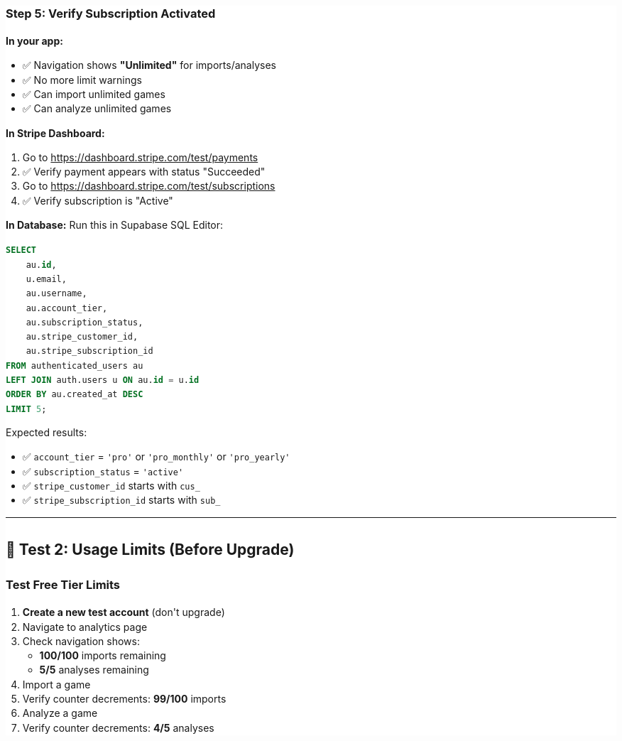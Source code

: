 ### Step 5: Verify Subscription Activated

**In your app:**
- ✅ Navigation shows **"Unlimited"** for imports/analyses
- ✅ No more limit warnings
- ✅ Can import unlimited games
- ✅ Can analyze unlimited games

**In Stripe Dashboard:**
1. Go to https://dashboard.stripe.com/test/payments
2. ✅ Verify payment appears with status "Succeeded"
3. Go to https://dashboard.stripe.com/test/subscriptions
4. ✅ Verify subscription is "Active"

**In Database:**
Run this in Supabase SQL Editor:
```sql
SELECT
    au.id,
    u.email,
    au.username,
    au.account_tier,
    au.subscription_status,
    au.stripe_customer_id,
    au.stripe_subscription_id
FROM authenticated_users au
LEFT JOIN auth.users u ON au.id = u.id
ORDER BY au.created_at DESC
LIMIT 5;
```

Expected results:
- ✅ `account_tier` = `'pro'` or `'pro_monthly'` or `'pro_yearly'`
- ✅ `subscription_status` = `'active'`
- ✅ `stripe_customer_id` starts with `cus_`
- ✅ `stripe_subscription_id` starts with `sub_`

---

## 🧪 Test 2: Usage Limits (Before Upgrade)

### Test Free Tier Limits

1. **Create a new test account** (don't upgrade)
2. Navigate to analytics page
3. Check navigation shows:
   - **100/100** imports remaining
   - **5/5** analyses remaining
4. Import a game
5. Verify counter decrements: **99/100** imports
6. Analyze a game
7. Verify counter decrements: **4/5** analyses
